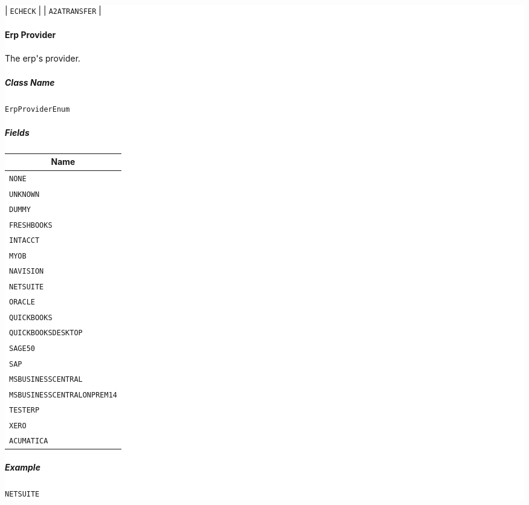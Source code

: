 | `ECHECK` |
| `A2ATRANSFER` |

#### Erp Provider

The erp's provider.

##### Class Name

`ErpProviderEnum`

##### Fields

| Name |
|  --- |
| `NONE` |
| `UNKNOWN` |
| `DUMMY` |
| `FRESHBOOKS` |
| `INTACCT` |
| `MYOB` |
| `NAVISION` |
| `NETSUITE` |
| `ORACLE` |
| `QUICKBOOKS` |
| `QUICKBOOKSDESKTOP` |
| `SAGE50` |
| `SAP` |
| `MSBUSINESSCENTRAL` |
| `MSBUSINESSCENTRALONPREM14` |
| `TESTERP` |
| `XERO` |
| `ACUMATICA` |

##### Example

```
NETSUITE
```
